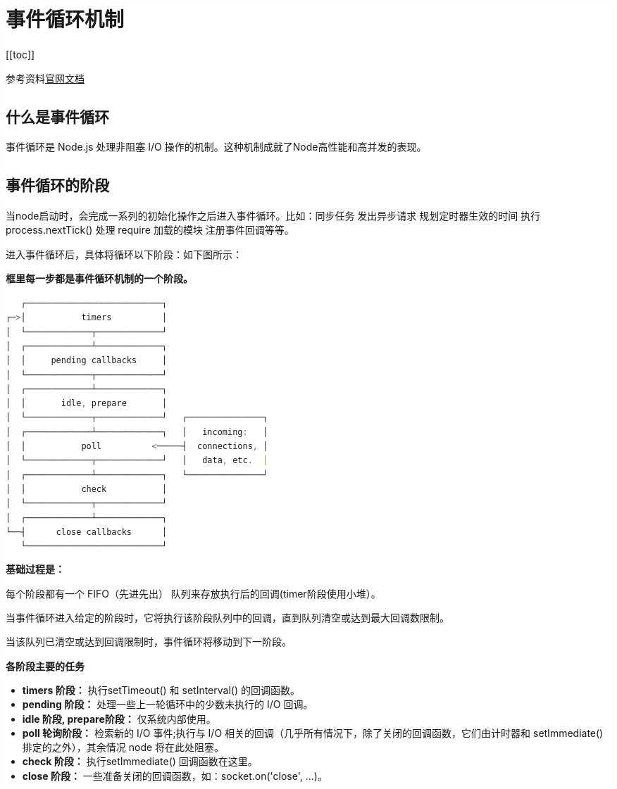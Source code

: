 # 事件循环机制

[[toc]]

参考资料[官网文档](https://nodejs.org/zh-cn/docs/guides/event-loop-timers-and-nexttick/)

## 什么是事件循环

事件循环是 Node.js 处理非阻塞 I/O 操作的机制。这种机制成就了Node高性能和高并发的表现。

## 事件循环的阶段
当node启动时，会完成一系列的初始化操作之后进入事件循环。比如：同步任务 发出异步请求 规划定时器生效的时间 执行process.nextTick() 处理 require 加载的模块 注册事件回调等等。

进入事件循环后，具体将循环以下阶段：如下图所示：

**框里每一步都是事件循环机制的一个阶段。**

```js
   ┌───────────────────────────┐
┌─>│           timers          │
│  └─────────────┬─────────────┘
│  ┌─────────────┴─────────────┐
│  │     pending callbacks     │
│  └─────────────┬─────────────┘
│  ┌─────────────┴─────────────┐
│  │       idle, prepare       │
│  └─────────────┬─────────────┘   ┌───────────────┐
│  ┌─────────────┴─────────────┐   │   incoming:   │
│  │           poll          <─────┤  connections, │
│  └─────────────┬─────────────┘   │   data, etc.  │
│  ┌─────────────┴─────────────┐   └───────────────┘
│  │           check           │
│  └─────────────┬─────────────┘
│  ┌─────────────┴─────────────┐
└──┤      close callbacks      │
   └───────────────────────────┘
```
**基础过程是：**

每个阶段都有一个 FIFO（先进先出） 队列来存放执行后的回调(timer阶段使用小堆）。

当事件循环进入给定的阶段时，它将执行该阶段队列中的回调，直到队列清空或达到最大回调数限制。

当该队列已清空或达到回调限制时，事件循环将移动到下一阶段。

**各阶段主要的任务**

- **timers 阶段：** 执行setTimeout() 和 setInterval() 的回调函数。
- **pending 阶段：** 处理一些上一轮循环中的少数未执行的 I/O 回调。
- **idle 阶段, prepare阶段：** 仅系统内部使用。
- **poll 轮询阶段：** 检索新的 I/O 事件;执行与 I/O 相关的回调（几乎所有情况下，除了关闭的回调函数，它们由计时器和 setImmediate() 排定的之外），其余情况 node 将在此处阻塞。
- **check 阶段：** 执行setImmediate() 回调函数在这里。
- **close 阶段：** 一些准备关闭的回调函数，如：socket.on('close', ...)。
